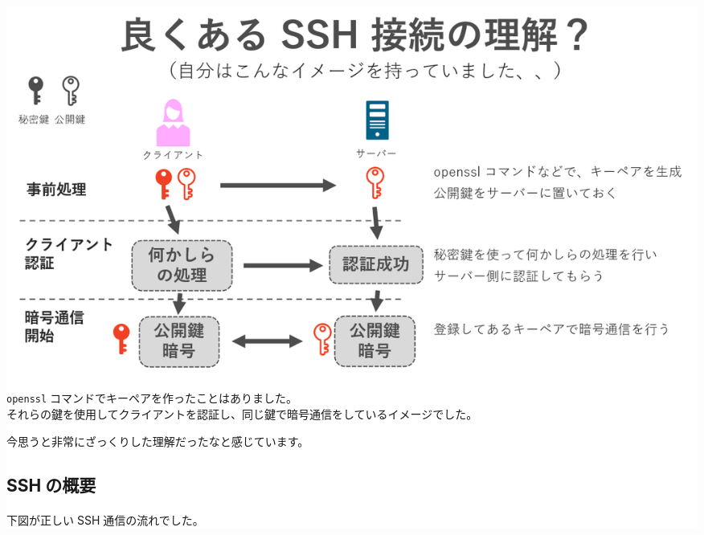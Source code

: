 ![勉強前の SSH の理解](images/1-understanding-before-learn.png "勉強前の SSH の理解")

`openssl` コマンドでキーペアを作ったことはありました。  
それらの鍵を使用してクライアントを認証し、同じ鍵で暗号通信をしているイメージでした。

今思うと非常にざっくりした理解だったなと感じています。

## SSH の概要

下図が正しい SSH 通信の流れでした。
